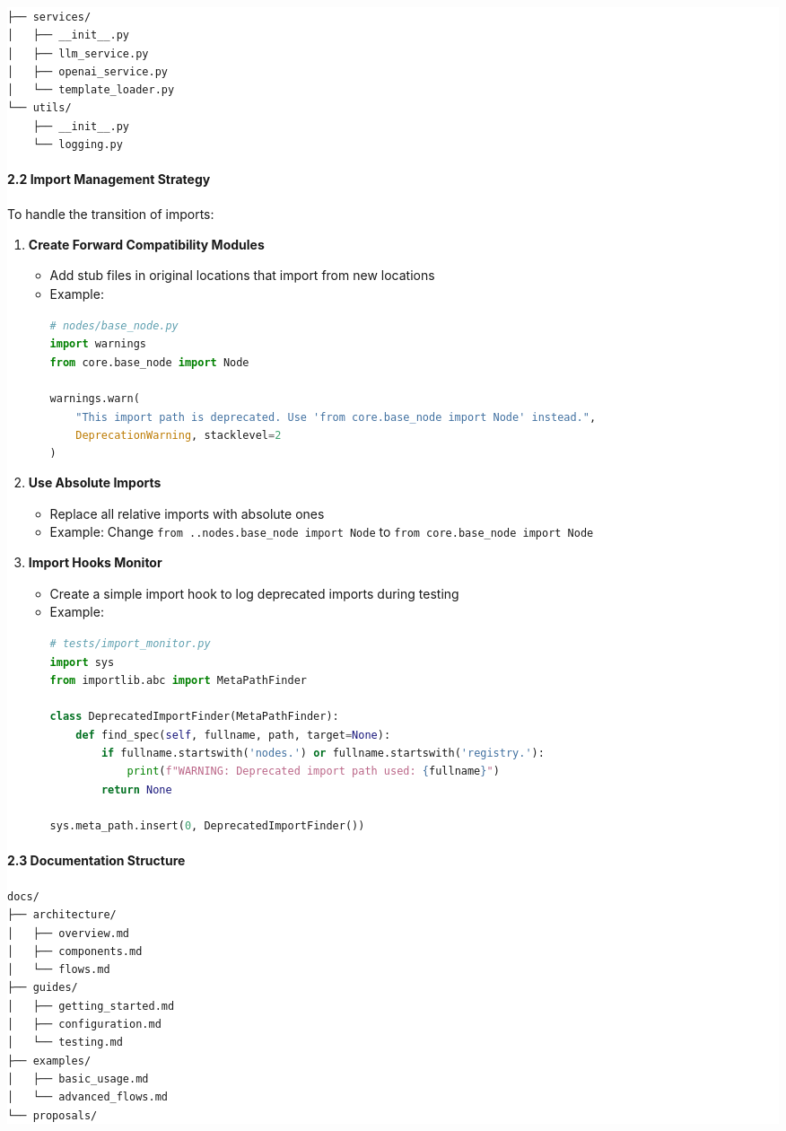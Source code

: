 ```
├── services/
│   ├── __init__.py
│   ├── llm_service.py
│   ├── openai_service.py
│   └── template_loader.py
└── utils/
    ├── __init__.py
    └── logging.py
```

#### 2.2 Import Management Strategy
To handle the transition of imports:

1. **Create Forward Compatibility Modules**
   - Add stub files in original locations that import from new locations
   - Example:
     ```python
     # nodes/base_node.py
     import warnings
     from core.base_node import Node
     
     warnings.warn(
         "This import path is deprecated. Use 'from core.base_node import Node' instead.",
         DeprecationWarning, stacklevel=2
     )
     ```

2. **Use Absolute Imports**
   - Replace all relative imports with absolute ones
   - Example: Change `from ..nodes.base_node import Node` to `from core.base_node import Node`

3. **Import Hooks Monitor**
   - Create a simple import hook to log deprecated imports during testing
   - Example:
     ```python
     # tests/import_monitor.py
     import sys
     from importlib.abc import MetaPathFinder
     
     class DeprecatedImportFinder(MetaPathFinder):
         def find_spec(self, fullname, path, target=None):
             if fullname.startswith('nodes.') or fullname.startswith('registry.'):
                 print(f"WARNING: Deprecated import path used: {fullname}")
             return None
             
     sys.meta_path.insert(0, DeprecatedImportFinder())
     ```

#### 2.3 Documentation Structure
```
docs/
├── architecture/
│   ├── overview.md
│   ├── components.md
│   └── flows.md
├── guides/
│   ├── getting_started.md
│   ├── configuration.md
│   └── testing.md
├── examples/
│   ├── basic_usage.md
│   └── advanced_flows.md
└── proposals/
```